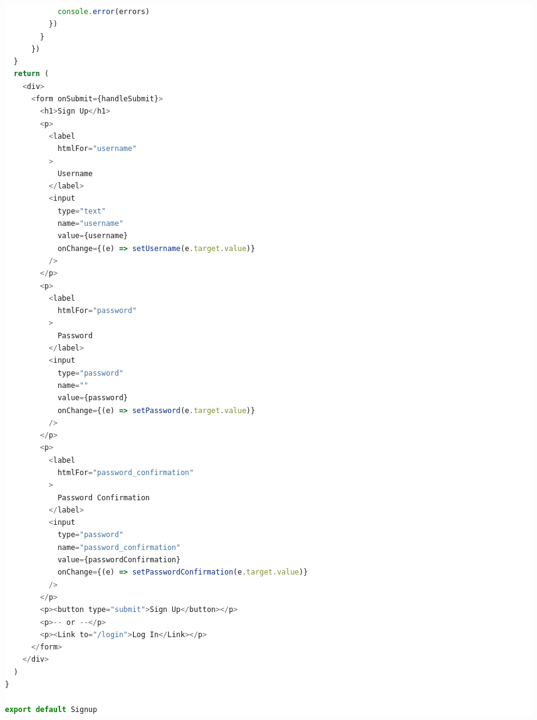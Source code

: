 ```js
            console.error(errors)
          })
        }
      })
  }
  return (
    <div>
      <form onSubmit={handleSubmit}>
        <h1>Sign Up</h1>
        <p>
          <label
            htmlFor="username"
          >
            Username
          </label>
          <input
            type="text"
            name="username"
            value={username}
            onChange={(e) => setUsername(e.target.value)}
          />
        </p>
        <p>
          <label
            htmlFor="password"
          >
            Password
          </label>
          <input
            type="password"
            name=""
            value={password}
            onChange={(e) => setPassword(e.target.value)}
          />
        </p>
        <p>
          <label 
            htmlFor="password_confirmation"
          >
            Password Confirmation
          </label>
          <input
            type="password"
            name="password_confirmation"
            value={passwordConfirmation}
            onChange={(e) => setPasswordConfirmation(e.target.value)}
          />
        </p>
        <p><button type="submit">Sign Up</button></p>
        <p>-- or --</p>
        <p><Link to="/login">Log In</Link></p>
      </form>
    </div>
  )
}

export default Signup
```
